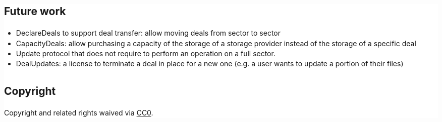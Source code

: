 ## Future work

* DeclareDeals to support deal transfer: allow moving deals from sector to sector
* CapacityDeals: allow purchasing a capacity of the storage of a storage provider instead of the storage of a specific deal
* Update protocol that does not require to perform an operation on a full sector.
* DealUpdates: a license to terminate a deal in place for a new one (e.g. a user wants to update a portion of their files)

## Copyright

Copyright and related rights waived via [CC0](https://creativecommons.org/publicdomain/zero/1.0/).
